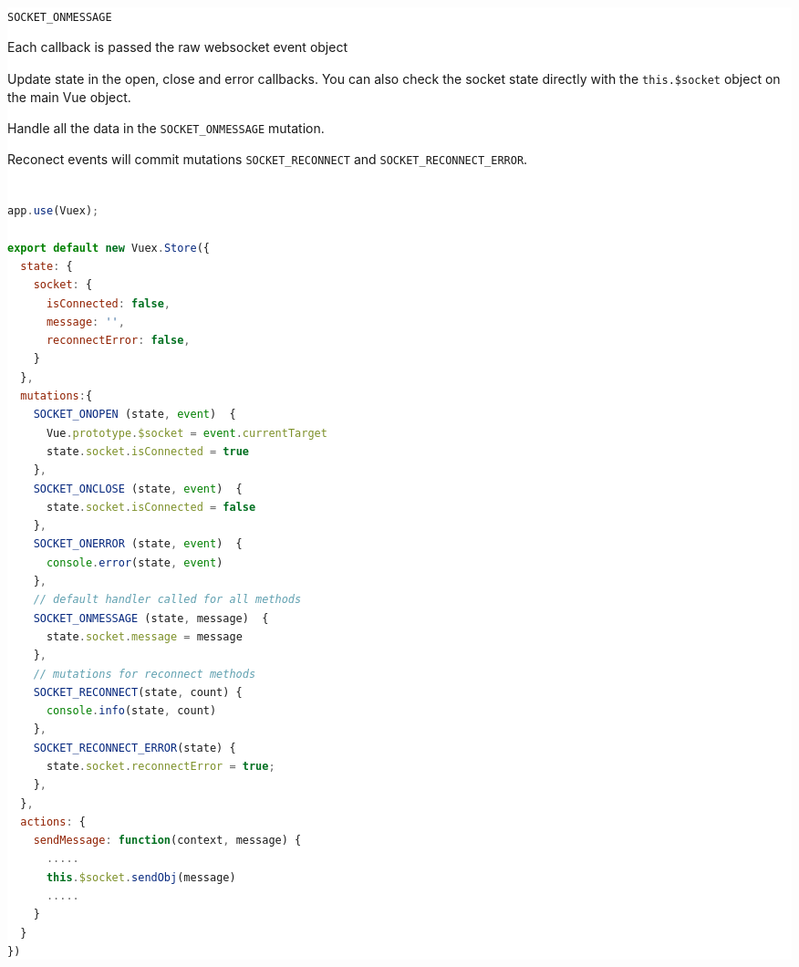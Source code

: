 `SOCKET_ONMESSAGE`

Each callback is passed the raw websocket event object

Update state in the open, close and error callbacks. You can also check the socket state directly with the `this.$socket` object on the main Vue object.

Handle all the data in the `SOCKET_ONMESSAGE` mutation.

Reconect events will commit mutations `SOCKET_RECONNECT` and `SOCKET_RECONNECT_ERROR`.

``` js

app.use(Vuex);

export default new Vuex.Store({
  state: {
    socket: {
      isConnected: false,
      message: '',
      reconnectError: false,
    }
  },
  mutations:{
    SOCKET_ONOPEN (state, event)  {
      Vue.prototype.$socket = event.currentTarget
      state.socket.isConnected = true
    },
    SOCKET_ONCLOSE (state, event)  {
      state.socket.isConnected = false
    },
    SOCKET_ONERROR (state, event)  {
      console.error(state, event)
    },
    // default handler called for all methods
    SOCKET_ONMESSAGE (state, message)  {
      state.socket.message = message
    },
    // mutations for reconnect methods
    SOCKET_RECONNECT(state, count) {
      console.info(state, count)
    },
    SOCKET_RECONNECT_ERROR(state) {
      state.socket.reconnectError = true;
    },
  },
  actions: {
    sendMessage: function(context, message) {
      .....
      this.$socket.sendObj(message)
      .....
    }
  }
})
```

